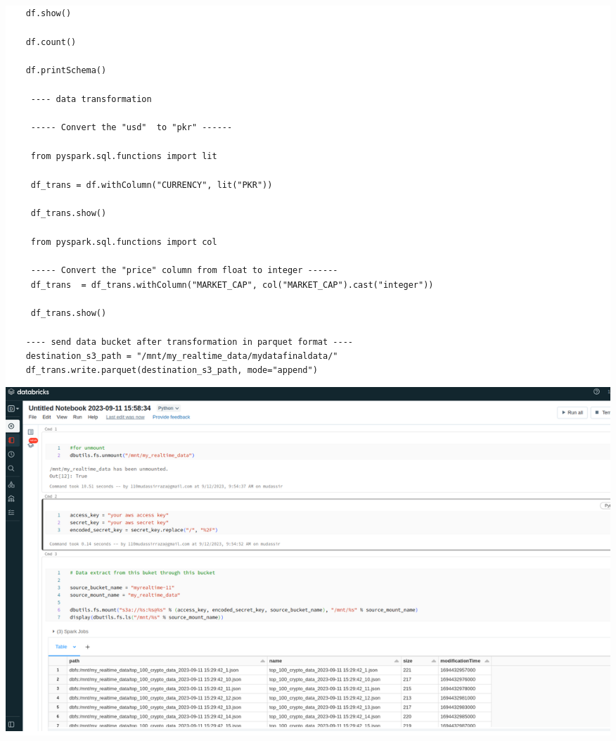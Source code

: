         df.show()

        df.count()

        df.printSchema()
        
         ---- data transformation
         
         ----- Convert the "usd"  to "pkr" ------

         from pyspark.sql.functions import lit

         df_trans = df.withColumn("CURRENCY", lit("PKR"))

         df_trans.show()

         from pyspark.sql.functions import col

         ----- Convert the "price" column from float to integer ------
         df_trans  = df_trans.withColumn("MARKET_CAP", col("MARKET_CAP").cast("integer"))

         df_trans.show()

        ---- send data bucket after transformation in parquet format ----
        destination_s3_path = "/mnt/my_realtime_data/mydatafinaldata/"
        df_trans.write.parquet(destination_s3_path, mode="append")
  


<img src="./images/D1.png">